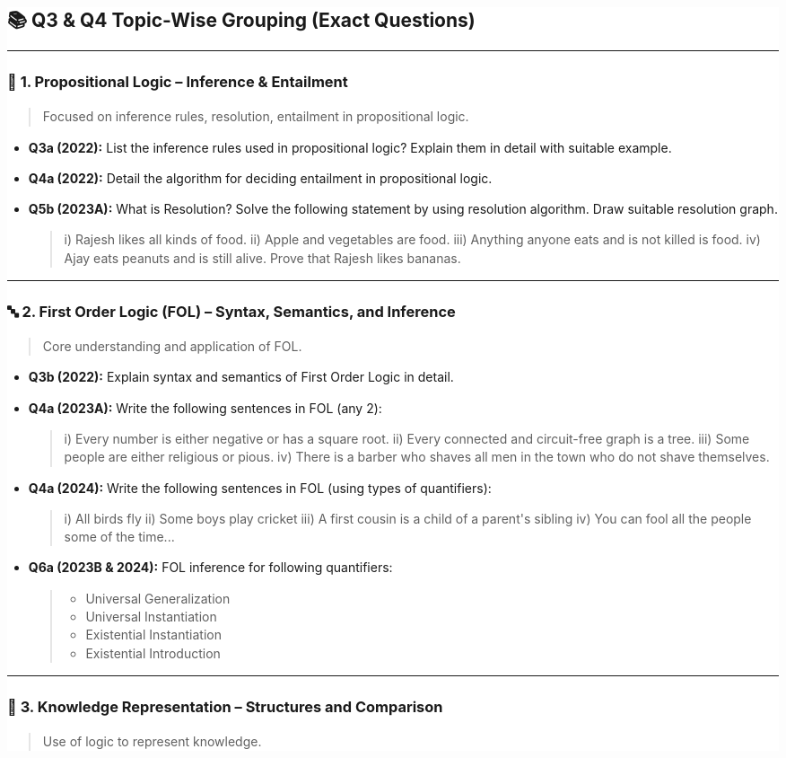 

## 📚 Q3 & Q4 Topic-Wise Grouping (Exact Questions)

---

### 🧠 **1. Propositional Logic – Inference & Entailment**

> Focused on inference rules, resolution, entailment in propositional logic.

* **Q3a (2022):** List the inference rules used in propositional logic? Explain them in detail with suitable example.
* **Q4a (2022):** Detail the algorithm for deciding entailment in propositional logic.
* **Q5b (2023A):** What is Resolution? Solve the following statement by using resolution algorithm. Draw suitable resolution graph.

  > i) Rajesh likes all kinds of food.
  > ii) Apple and vegetables are food.
  > iii) Anything anyone eats and is not killed is food.
  > iv) Ajay eats peanuts and is still alive.
  > Prove that Rajesh likes bananas.

---

### 🔤 **2. First Order Logic (FOL) – Syntax, Semantics, and Inference**

> Core understanding and application of FOL.

* **Q3b (2022):** Explain syntax and semantics of First Order Logic in detail.
* **Q4a (2023A):** Write the following sentences in FOL (any 2):

  > i) Every number is either negative or has a square root.
  > ii) Every connected and circuit-free graph is a tree.
  > iii) Some people are either religious or pious.
  > iv) There is a barber who shaves all men in the town who do not shave themselves.
* **Q4a (2024):** Write the following sentences in FOL (using types of quantifiers):

  > i) All birds fly
  > ii) Some boys play cricket
  > iii) A first cousin is a child of a parent's sibling
  > iv) You can fool all the people some of the time...
* **Q6a (2023B & 2024):** FOL inference for following quantifiers:

  > * Universal Generalization
  > * Universal Instantiation
  > * Existential Instantiation
  > * Existential Introduction

---

### 📐 **3. Knowledge Representation – Structures and Comparison**

> Use of logic to represent knowledge.
